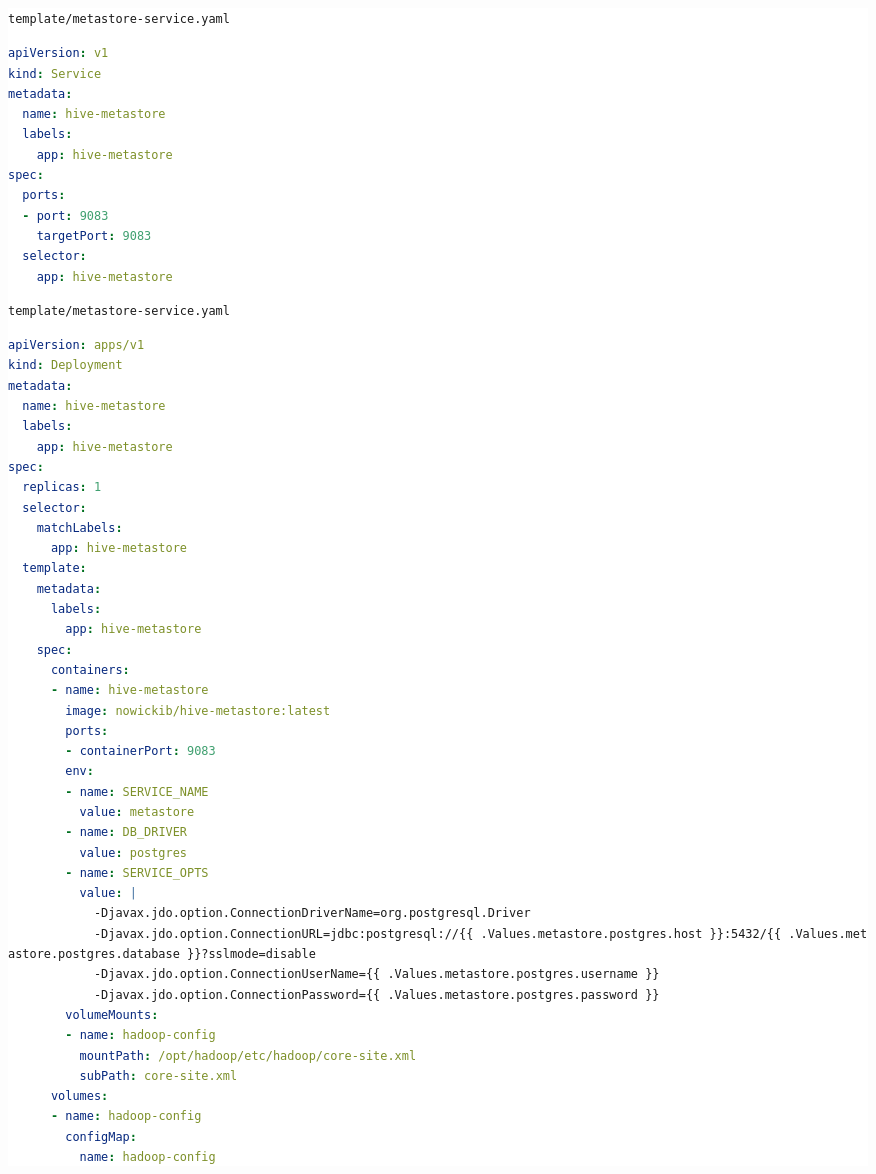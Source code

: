 `template/metastore-service.yaml`
```yaml
apiVersion: v1
kind: Service
metadata:
  name: hive-metastore
  labels:
    app: hive-metastore
spec:
  ports:
  - port: 9083
    targetPort: 9083
  selector:
    app: hive-metastore
```

`template/metastore-service.yaml`
```yaml
apiVersion: apps/v1
kind: Deployment
metadata:
  name: hive-metastore
  labels:
    app: hive-metastore
spec:
  replicas: 1
  selector:
    matchLabels:
      app: hive-metastore
  template:
    metadata:
      labels:
        app: hive-metastore
    spec:
      containers:
      - name: hive-metastore
        image: nowickib/hive-metastore:latest
        ports:
        - containerPort: 9083
        env:
        - name: SERVICE_NAME
          value: metastore
        - name: DB_DRIVER
          value: postgres
        - name: SERVICE_OPTS
          value: |
            -Djavax.jdo.option.ConnectionDriverName=org.postgresql.Driver
            -Djavax.jdo.option.ConnectionURL=jdbc:postgresql://{{ .Values.metastore.postgres.host }}:5432/{{ .Values.metastore.postgres.database }}?sslmode=disable
            -Djavax.jdo.option.ConnectionUserName={{ .Values.metastore.postgres.username }}
            -Djavax.jdo.option.ConnectionPassword={{ .Values.metastore.postgres.password }}
        volumeMounts:
        - name: hadoop-config
          mountPath: /opt/hadoop/etc/hadoop/core-site.xml
          subPath: core-site.xml
      volumes:
      - name: hadoop-config
        configMap:
          name: hadoop-config
```
